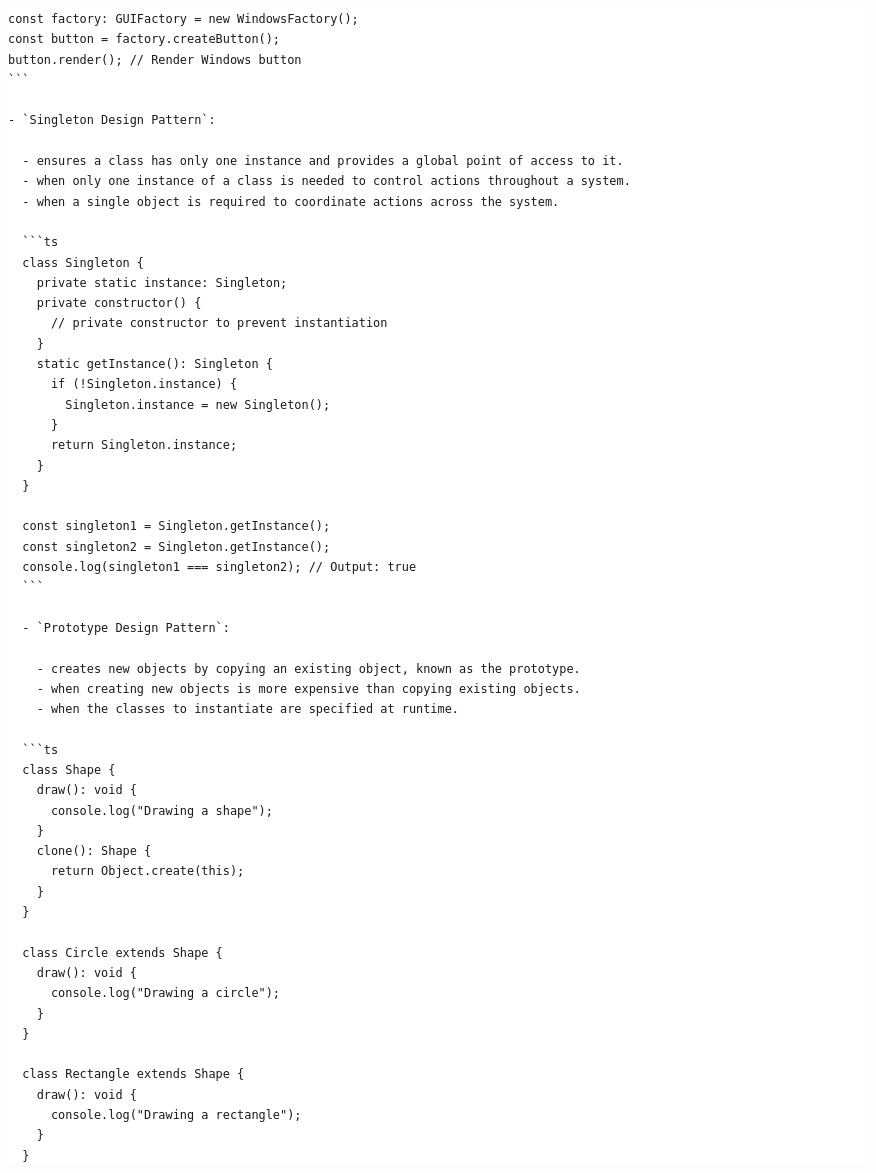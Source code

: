     const factory: GUIFactory = new WindowsFactory();
    const button = factory.createButton();
    button.render(); // Render Windows button
    ```

    - `Singleton Design Pattern`:

      - ensures a class has only one instance and provides a global point of access to it.
      - when only one instance of a class is needed to control actions throughout a system.
      - when a single object is required to coordinate actions across the system.

      ```ts
      class Singleton {
        private static instance: Singleton;
        private constructor() {
          // private constructor to prevent instantiation
        }
        static getInstance(): Singleton {
          if (!Singleton.instance) {
            Singleton.instance = new Singleton();
          }
          return Singleton.instance;
        }
      }

      const singleton1 = Singleton.getInstance();
      const singleton2 = Singleton.getInstance();
      console.log(singleton1 === singleton2); // Output: true
      ```

      - `Prototype Design Pattern`:

        - creates new objects by copying an existing object, known as the prototype.
        - when creating new objects is more expensive than copying existing objects.
        - when the classes to instantiate are specified at runtime.

      ```ts
      class Shape {
        draw(): void {
          console.log("Drawing a shape");
        }
        clone(): Shape {
          return Object.create(this);
        }
      }

      class Circle extends Shape {
        draw(): void {
          console.log("Drawing a circle");
        }
      }

      class Rectangle extends Shape {
        draw(): void {
          console.log("Drawing a rectangle");
        }
      }
